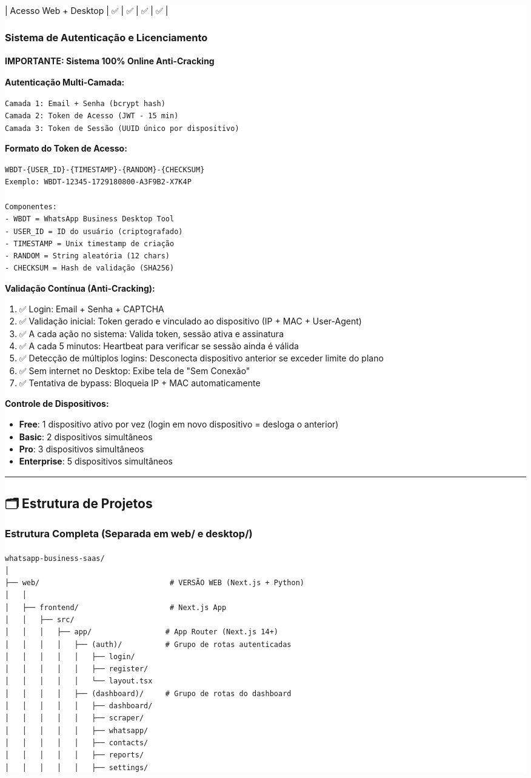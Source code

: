 | Acesso Web + Desktop | ✅ | ✅ | ✅ | ✅ |

### Sistema de Autenticação e Licenciamento

**IMPORTANTE: Sistema 100% Online Anti-Cracking**

**Autenticação Multi-Camada:**
```
Camada 1: Email + Senha (bcrypt hash)
Camada 2: Token de Acesso (JWT - 15 min)
Camada 3: Token de Sessão (UUID único por dispositivo)
```

**Formato do Token de Acesso:**
```
WBDT-{USER_ID}-{TIMESTAMP}-{RANDOM}-{CHECKSUM}
Exemplo: WBDT-12345-1729180800-A3F9B2-X7K4P

Componentes:
- WBDT = WhatsApp Business Desktop Tool
- USER_ID = ID do usuário (criptografado)
- TIMESTAMP = Unix timestamp de criação
- RANDOM = String aleatória (12 chars)
- CHECKSUM = Hash de validação (SHA256)
```

**Validação Contínua (Anti-Cracking):**
1. ✅ Login: Email + Senha + CAPTCHA
2. ✅ Validação inicial: Token gerado e vinculado ao dispositivo (IP + MAC + User-Agent)
3. ✅ A cada ação no sistema: Valida token, sessão ativa e assinatura
4. ✅ A cada 5 minutos: Heartbeat para verificar se sessão ainda é válida
5. ✅ Detecção de múltiplos logins: Desconecta dispositivo anterior se exceder limite do plano
6. ✅ Sem internet no Desktop: Exibe tela de "Sem Conexão"
7. ✅ Tentativa de bypass: Bloqueia IP + MAC automaticamente

**Controle de Dispositivos:**
- **Free**: 1 dispositivo ativo por vez (login em novo dispositivo = desloga o anterior)
- **Basic**: 2 dispositivos simultâneos
- **Pro**: 3 dispositivos simultâneos
- **Enterprise**: 5 dispositivos simultâneos

---

## 🗂️ Estrutura de Projetos

### Estrutura Completa (Separada em web/ e desktop/)

```
whatsapp-business-saas/
│
├── web/                              # VERSÃO WEB (Next.js + Python)
│   │
│   ├── frontend/                     # Next.js App
│   │   ├── src/
│   │   │   ├── app/                 # App Router (Next.js 14+)
│   │   │   │   ├── (auth)/          # Grupo de rotas autenticadas
│   │   │   │   │   ├── login/
│   │   │   │   │   ├── register/
│   │   │   │   │   └── layout.tsx
│   │   │   │   ├── (dashboard)/     # Grupo de rotas do dashboard
│   │   │   │   │   ├── dashboard/
│   │   │   │   │   ├── scraper/
│   │   │   │   │   ├── whatsapp/
│   │   │   │   │   ├── contacts/
│   │   │   │   │   ├── reports/
│   │   │   │   │   ├── settings/
```